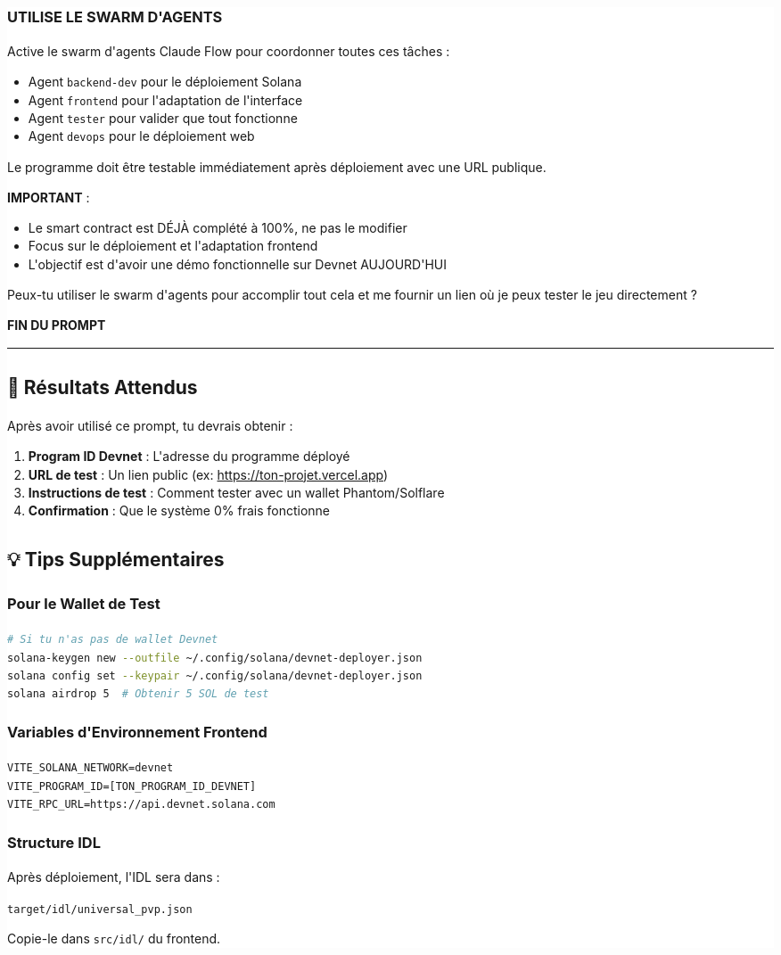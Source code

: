 ### UTILISE LE SWARM D'AGENTS

Active le swarm d'agents Claude Flow pour coordonner toutes ces tâches :
- Agent `backend-dev` pour le déploiement Solana
- Agent `frontend` pour l'adaptation de l'interface
- Agent `tester` pour valider que tout fonctionne
- Agent `devops` pour le déploiement web

Le programme doit être testable immédiatement après déploiement avec une URL publique.

**IMPORTANT** : 
- Le smart contract est DÉJÀ complété à 100%, ne pas le modifier
- Focus sur le déploiement et l'adaptation frontend
- L'objectif est d'avoir une démo fonctionnelle sur Devnet AUJOURD'HUI

Peux-tu utiliser le swarm d'agents pour accomplir tout cela et me fournir un lien où je peux tester le jeu directement ?

**FIN DU PROMPT**

---

## 🎯 Résultats Attendus

Après avoir utilisé ce prompt, tu devrais obtenir :

1. **Program ID Devnet** : L'adresse du programme déployé
2. **URL de test** : Un lien public (ex: https://ton-projet.vercel.app)
3. **Instructions de test** : Comment tester avec un wallet Phantom/Solflare
4. **Confirmation** : Que le système 0% frais fonctionne

## 💡 Tips Supplémentaires

### Pour le Wallet de Test
```bash
# Si tu n'as pas de wallet Devnet
solana-keygen new --outfile ~/.config/solana/devnet-deployer.json
solana config set --keypair ~/.config/solana/devnet-deployer.json
solana airdrop 5  # Obtenir 5 SOL de test
```

### Variables d'Environnement Frontend
```env
VITE_SOLANA_NETWORK=devnet
VITE_PROGRAM_ID=[TON_PROGRAM_ID_DEVNET]
VITE_RPC_URL=https://api.devnet.solana.com
```

### Structure IDL
Après déploiement, l'IDL sera dans :
```
target/idl/universal_pvp.json
```
Copie-le dans `src/idl/` du frontend.
